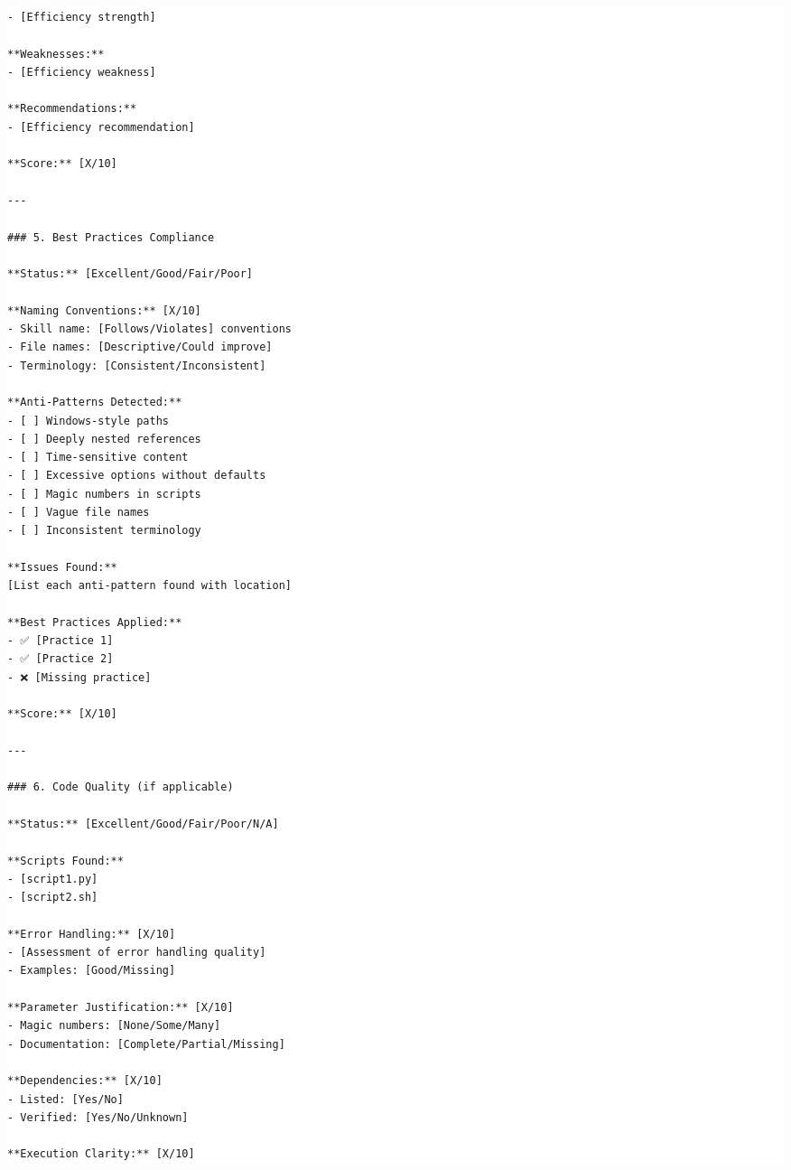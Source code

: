 ```
- [Efficiency strength]

**Weaknesses:**
- [Efficiency weakness]

**Recommendations:**
- [Efficiency recommendation]

**Score:** [X/10]

---

### 5. Best Practices Compliance

**Status:** [Excellent/Good/Fair/Poor]

**Naming Conventions:** [X/10]
- Skill name: [Follows/Violates] conventions
- File names: [Descriptive/Could improve]
- Terminology: [Consistent/Inconsistent]

**Anti-Patterns Detected:**
- [ ] Windows-style paths
- [ ] Deeply nested references
- [ ] Time-sensitive content
- [ ] Excessive options without defaults
- [ ] Magic numbers in scripts
- [ ] Vague file names
- [ ] Inconsistent terminology

**Issues Found:**
[List each anti-pattern found with location]

**Best Practices Applied:**
- ✅ [Practice 1]
- ✅ [Practice 2]
- ❌ [Missing practice]

**Score:** [X/10]

---

### 6. Code Quality (if applicable)

**Status:** [Excellent/Good/Fair/Poor/N/A]

**Scripts Found:**
- [script1.py]
- [script2.sh]

**Error Handling:** [X/10]
- [Assessment of error handling quality]
- Examples: [Good/Missing]

**Parameter Justification:** [X/10]
- Magic numbers: [None/Some/Many]
- Documentation: [Complete/Partial/Missing]

**Dependencies:** [X/10]
- Listed: [Yes/No]
- Verified: [Yes/No/Unknown]

**Execution Clarity:** [X/10]
```